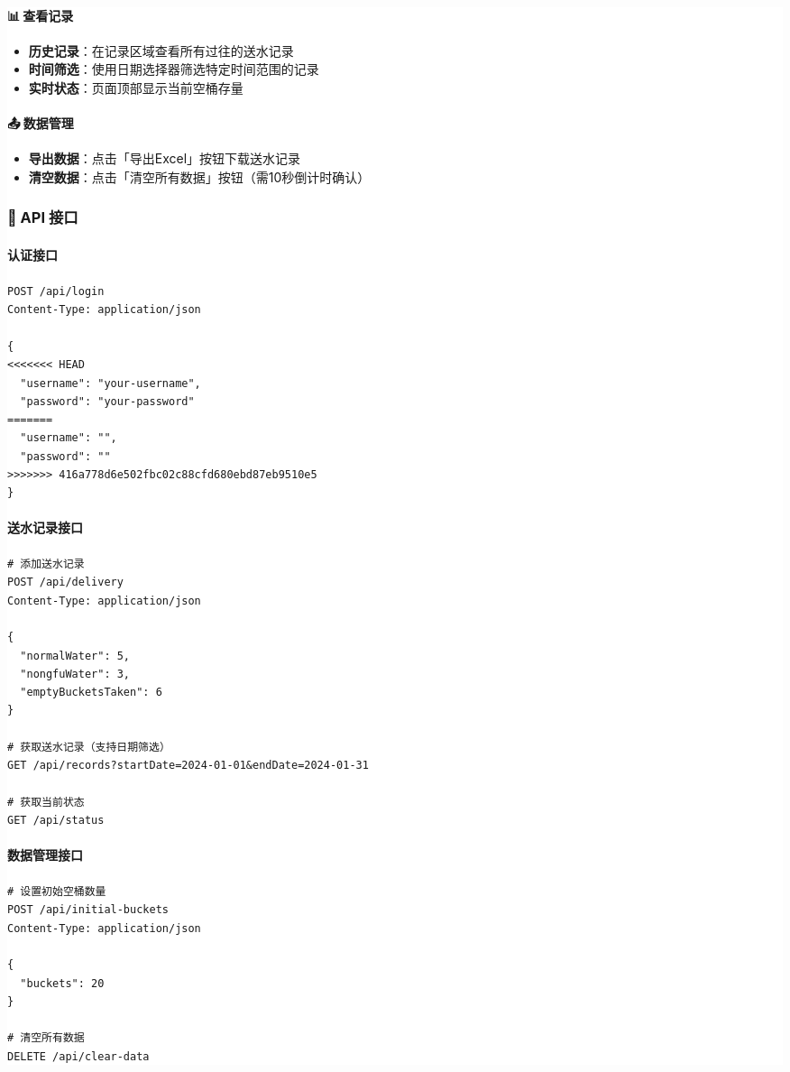 #### 📊 查看记录
- **历史记录**：在记录区域查看所有过往的送水记录
- **时间筛选**：使用日期选择器筛选特定时间范围的记录
- **实时状态**：页面顶部显示当前空桶存量

#### 📤 数据管理
- **导出数据**：点击「导出Excel」按钮下载送水记录
- **清空数据**：点击「清空所有数据」按钮（需10秒倒计时确认）

### 🔌 API 接口

#### 认证接口
```http
POST /api/login
Content-Type: application/json

{
<<<<<<< HEAD
  "username": "your-username",
  "password": "your-password"
=======
  "username": "",
  "password": ""
>>>>>>> 416a778d6e502fbc02c88cfd680ebd87eb9510e5
}
```

#### 送水记录接口
```http
# 添加送水记录
POST /api/delivery
Content-Type: application/json

{
  "normalWater": 5,
  "nongfuWater": 3,
  "emptyBucketsTaken": 6
}

# 获取送水记录（支持日期筛选）
GET /api/records?startDate=2024-01-01&endDate=2024-01-31

# 获取当前状态
GET /api/status
```

#### 数据管理接口
```http
# 设置初始空桶数量
POST /api/initial-buckets
Content-Type: application/json

{
  "buckets": 20
}

# 清空所有数据
DELETE /api/clear-data
```
